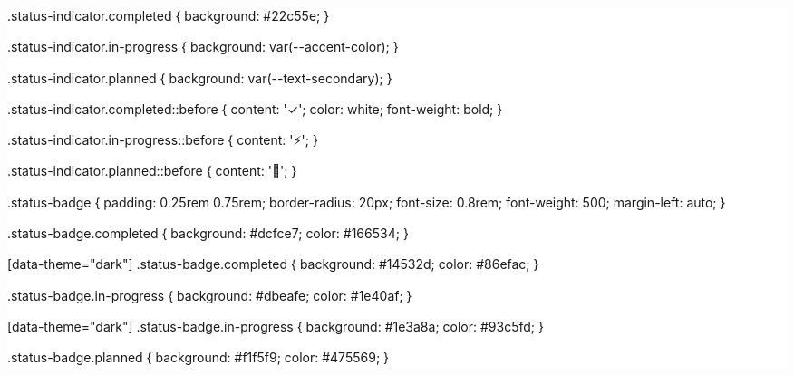 .status-indicator.completed {
  background: #22c55e;
}

.status-indicator.in-progress {
  background: var(--accent-color);
}

.status-indicator.planned {
  background: var(--text-secondary);
}

.status-indicator.completed::before {
  content: '✓';
  color: white;
  font-weight: bold;
}

.status-indicator.in-progress::before {
  content: '⚡';
}

.status-indicator.planned::before {
  content: '📅';
}

.status-badge {
  padding: 0.25rem 0.75rem;
  border-radius: 20px;
  font-size: 0.8rem;
  font-weight: 500;
  margin-left: auto;
}

.status-badge.completed {
  background: #dcfce7;
  color: #166534;
}

[data-theme="dark"] .status-badge.completed {
  background: #14532d;
  color: #86efac;
}

.status-badge.in-progress {
  background: #dbeafe;
  color: #1e40af;
}

[data-theme="dark"] .status-badge.in-progress {
  background: #1e3a8a;
  color: #93c5fd;
}

.status-badge.planned {
  background: #f1f5f9;
  color: #475569;
}
